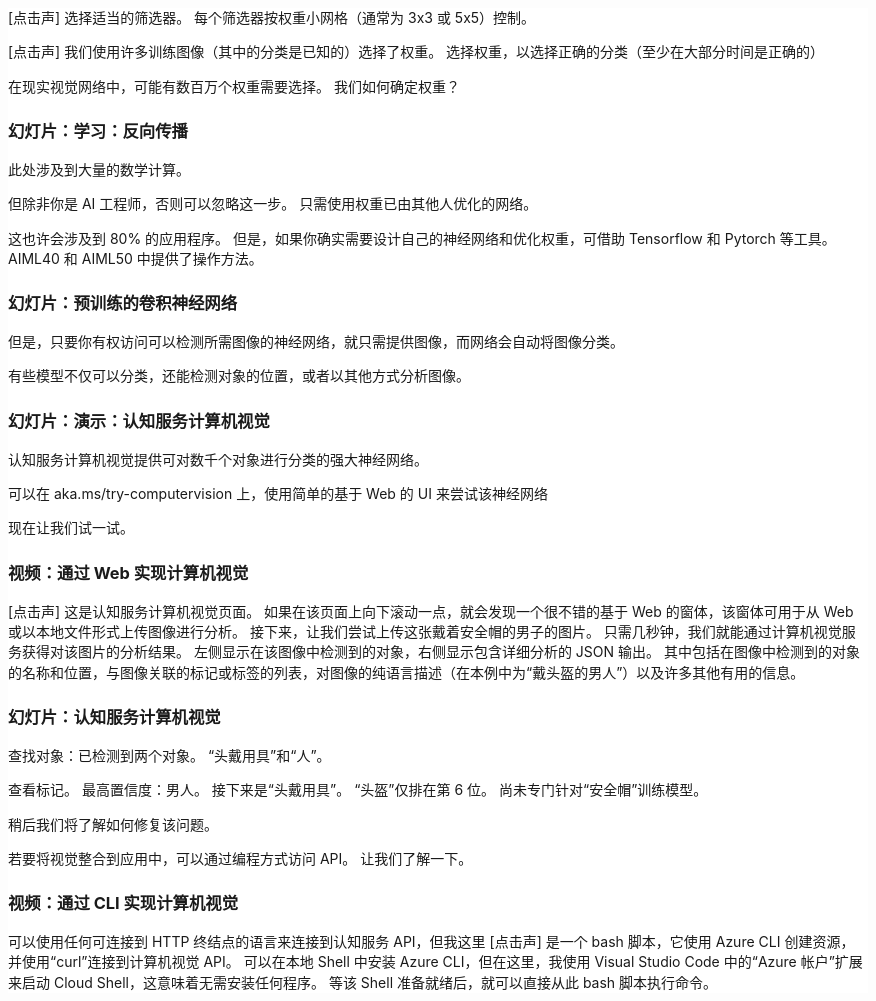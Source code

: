 [点击声] 选择适当的筛选器。 每个筛选器按权重小网格（通常为 3x3 或 5x5）控制。

[点击声] 我们使用许多训练图像（其中的分类是已知的）选择了权重。 选择权重，以选择正确的分类（至少在大部分时间是正确的）

在现实视觉网络中，可能有数百万个权重需要选择。 我们如何确定权重？

### <a name="slide-learning-backpropagation"></a>幻灯片：学习：反向传播

此处涉及到大量的数学计算。

但除非你是 AI 工程师，否则可以忽略这一步。 只需使用权重已由其他人优化的网络。

这也许会涉及到 80% 的应用程序。 但是，如果你确实需要设计自己的神经网络和优化权重，可借助 Tensorflow 和 Pytorch 等工具。 AIML40 和 AIML50 中提供了操作方法。

### <a name="slide-pre-trained-convolutional-nn"></a>幻灯片：预训练的卷积神经网络

但是，只要你有权访问可以检测所需图像的神经网络，就只需提供图像，而网络会自动将图像分类。

有些模型不仅可以分类，还能检测对象的位置，或者以其他方式分析图像。

### <a name="slide-demo-cognitive-services-computer-vision"></a>幻灯片：演示：认知服务计算机视觉

认知服务计算机视觉提供可对数千个对象进行分类的强大神经网络。

可以在 aka.ms/try-computervision 上，使用简单的基于 Web 的 UI 来尝试该神经网络

现在让我们试一试。

### <a name="video-computer-vision-via-web"></a>视频：通过 Web 实现计算机视觉

[点击声] 这是认知服务计算机视觉页面。 如果在该页面上向下滚动一点，就会发现一个很不错的基于 Web 的窗体，该窗体可用于从 Web 或以本地文件形式上传图像进行分析。 接下来，让我们尝试上传这张戴着安全帽的男子的图片。 只需几秒钟，我们就能通过计算机视觉服务获得对该图片的分析结果。 左侧显示在该图像中检测到的对象，右侧显示包含详细分析的 JSON 输出。 其中包括在图像中检测到的对象的名称和位置，与图像关联的标记或标签的列表，对图像的纯语言描述（在本例中为“戴头盔的男人”）以及许多其他有用的信息。

### <a name="slide-cognitive-services-computer-vision"></a>幻灯片：认知服务计算机视觉

查找对象：已检测到两个对象。 “头戴用具”和“人”。

查看标记。 最高置信度：男人。 接下来是“头戴用具”。 “头盔”仅排在第 6 位。
尚未专门针对“安全帽”训练模型。

稍后我们将了解如何修复该问题。

若要将视觉整合到应用中，可以通过编程方式访问 API。 让我们了解一下。

### <a name="video-computer-vision-via-cli"></a>视频：通过 CLI 实现计算机视觉

可以使用任何可连接到 HTTP 终结点的语言来连接到认知服务 API，但我这里 [点击声] 是一个 bash 脚本，它使用 Azure CLI 创建资源，并使用“curl”连接到计算机视觉 API。 可以在本地 Shell 中安装 Azure CLI，但在这里，我使用 Visual Studio Code 中的“Azure 帐户”扩展来启动 Cloud Shell，这意味着无需安装任何程序。 等该 Shell 准备就绪后，就可以直接从此 bash 脚本执行命令。 
